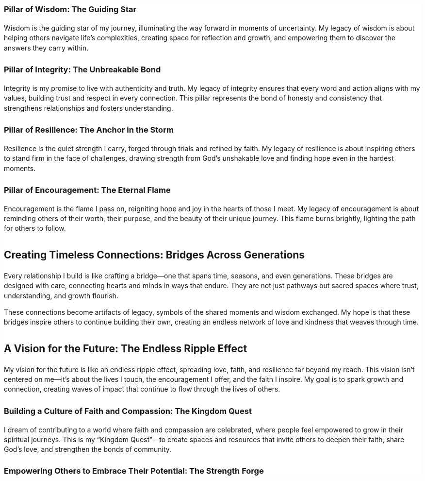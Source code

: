 ### Pillar of Wisdom: The Guiding Star

Wisdom is the guiding star of my journey, illuminating the way forward in moments of uncertainty. My legacy of wisdom is about helping others navigate life’s complexities, creating space for reflection and growth, and empowering them to discover the answers they carry within.

### Pillar of Integrity: The Unbreakable Bond

Integrity is my promise to live with authenticity and truth. My legacy of integrity ensures that every word and action aligns with my values, building trust and respect in every connection. This pillar represents the bond of honesty and consistency that strengthens relationships and fosters understanding.

### Pillar of Resilience: The Anchor in the Storm

Resilience is the quiet strength I carry, forged through trials and refined by faith. My legacy of resilience is about inspiring others to stand firm in the face of challenges, drawing strength from God’s unshakable love and finding hope even in the hardest moments.

### Pillar of Encouragement: The Eternal Flame

Encouragement is the flame I pass on, reigniting hope and joy in the hearts of those I meet. My legacy of encouragement is about reminding others of their worth, their purpose, and the beauty of their unique journey. This flame burns brightly, lighting the path for others to follow.

## Creating Timeless Connections: Bridges Across Generations

Every relationship I build is like crafting a bridge—one that spans time, seasons, and even generations. These bridges are designed with care, connecting hearts and minds in ways that endure. They are not just pathways but sacred spaces where trust, understanding, and growth flourish.

These connections become artifacts of legacy, symbols of the shared moments and wisdom exchanged. My hope is that these bridges inspire others to continue building their own, creating an endless network of love and kindness that weaves through time.

## A Vision for the Future: The Endless Ripple Effect

My vision for the future is like an endless ripple effect, spreading love, faith, and resilience far beyond my reach. This vision isn’t centered on me—it’s about the lives I touch, the encouragement I offer, and the faith I inspire. My goal is to spark growth and connection, creating waves of impact that continue to flow through the lives of others.

### Building a Culture of Faith and Compassion: The Kingdom Quest

I dream of contributing to a world where faith and compassion are celebrated, where people feel empowered to grow in their spiritual journeys. This is my “Kingdom Quest”—to create spaces and resources that invite others to deepen their faith, share God’s love, and strengthen the bonds of community.

### Empowering Others to Embrace Their Potential: The Strength Forge

